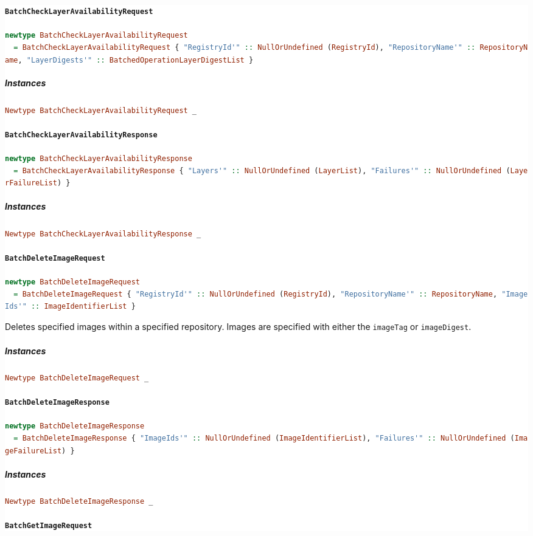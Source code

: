 #### `BatchCheckLayerAvailabilityRequest`

``` purescript
newtype BatchCheckLayerAvailabilityRequest
  = BatchCheckLayerAvailabilityRequest { "RegistryId'" :: NullOrUndefined (RegistryId), "RepositoryName'" :: RepositoryName, "LayerDigests'" :: BatchedOperationLayerDigestList }
```

##### Instances
``` purescript
Newtype BatchCheckLayerAvailabilityRequest _
```

#### `BatchCheckLayerAvailabilityResponse`

``` purescript
newtype BatchCheckLayerAvailabilityResponse
  = BatchCheckLayerAvailabilityResponse { "Layers'" :: NullOrUndefined (LayerList), "Failures'" :: NullOrUndefined (LayerFailureList) }
```

##### Instances
``` purescript
Newtype BatchCheckLayerAvailabilityResponse _
```

#### `BatchDeleteImageRequest`

``` purescript
newtype BatchDeleteImageRequest
  = BatchDeleteImageRequest { "RegistryId'" :: NullOrUndefined (RegistryId), "RepositoryName'" :: RepositoryName, "ImageIds'" :: ImageIdentifierList }
```

<p>Deletes specified images within a specified repository. Images are specified with either the <code>imageTag</code> or <code>imageDigest</code>.</p>

##### Instances
``` purescript
Newtype BatchDeleteImageRequest _
```

#### `BatchDeleteImageResponse`

``` purescript
newtype BatchDeleteImageResponse
  = BatchDeleteImageResponse { "ImageIds'" :: NullOrUndefined (ImageIdentifierList), "Failures'" :: NullOrUndefined (ImageFailureList) }
```

##### Instances
``` purescript
Newtype BatchDeleteImageResponse _
```

#### `BatchGetImageRequest`
